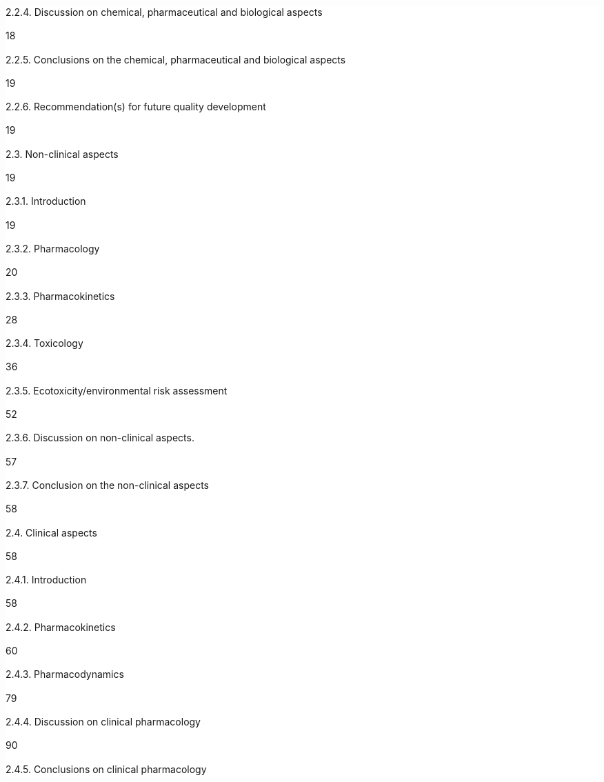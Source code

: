 2.2.4. Discussion on chemical, pharmaceutical and biological aspects

18

2.2.5. Conclusions on the chemical, pharmaceutical and biological aspects

19

2.2.6. Recommendation(s) for future quality development

19

2.3. Non-clinical aspects

19

2.3.1. Introduction

19

2.3.2. Pharmacology

20

2.3.3. Pharmacokinetics

28

2.3.4. Toxicology

36

2.3.5. Ecotoxicity/environmental risk assessment

52

2.3.6. Discussion on non-clinical aspects.

57

2.3.7. Conclusion on the non-clinical aspects

58

2.4. Clinical aspects

58

2.4.1. Introduction

58

2.4.2. Pharmacokinetics

60

2.4.3. Pharmacodynamics

79

2.4.4. Discussion on clinical pharmacology

90

2.4.5. Conclusions on clinical pharmacology
